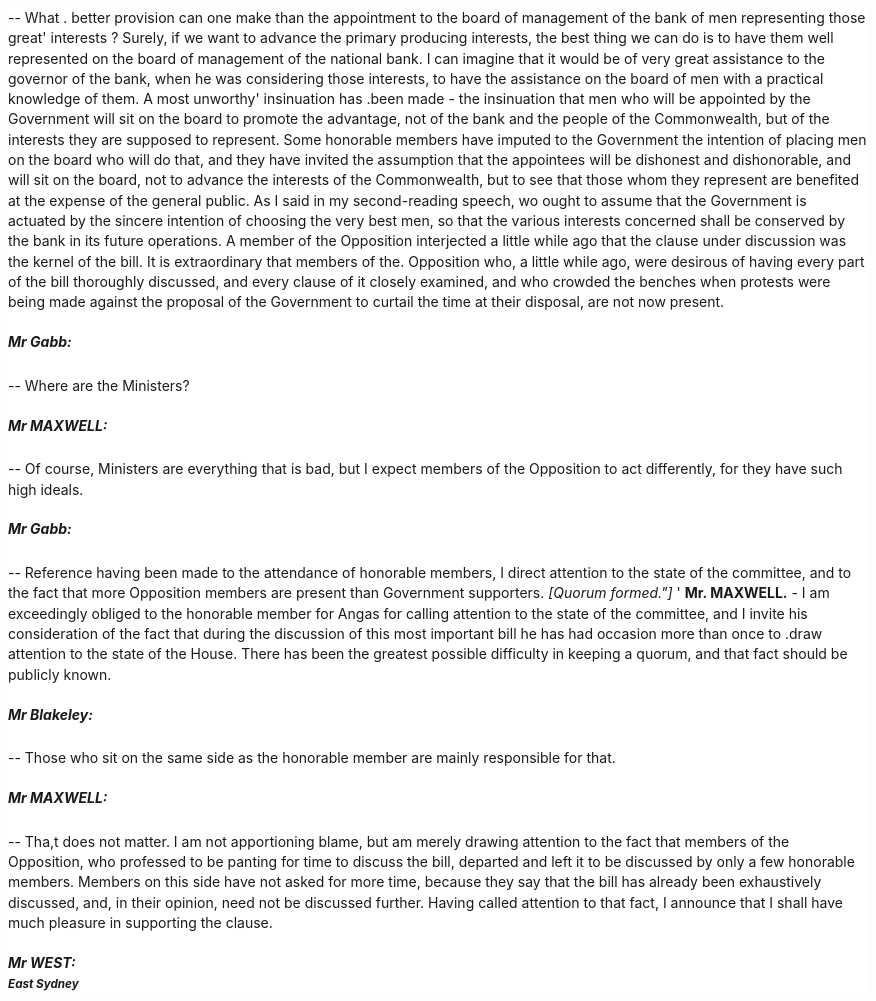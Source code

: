 -- What . better provision can one make than the appointment to the board of management of the bank of men representing those great' interests ? Surely, if we want to advance the primary producing interests, the best thing we can do is to have them well represented on the board of management of the national bank. I can imagine that it would be of very great assistance to the governor of the bank, when he was considering those interests, to have the assistance on the board of men with a practical knowledge of them. A most unworthy' insinuation has .been made - the insinuation that men who will be appointed by the Government will sit on the board to promote the advantage, not of the bank and the people of the Commonwealth, but of the interests they are supposed to represent. Some honorable members have imputed to the Government the intention of placing men on the board who will do that, and they have invited the assumption that the appointees will be dishonest and dishonorable, and will sit on the board, not to advance the interests of the Commonwealth, but to see that those whom they represent are benefited at the expense of the general public. As I said in my second-reading speech, wo ought to assume that the Government is actuated by the sincere intention of choosing the very best men, so that the various interests concerned shall be conserved by the bank in its future operations. A member of the Opposition interjected a little while ago that the clause under discussion was the kernel of the bill. It is extraordinary that members of the. Opposition who, a little while ago, were desirous of having every part of the bill thoroughly discussed, and every clause of it closely examined, and who crowded the benches when protests were being made against the proposal of the Government to curtail the time at their disposal, are not now present. 

##### Mr Gabb:

--  Where are the Ministers? 

##### Mr MAXWELL:

-- Of course, Ministers are everything that is bad, but I expect members of the Opposition to act differently, for they have such high ideals. 

##### Mr Gabb:

--  Reference having been made to the attendance of honorable members, I direct attention to the state of the committee, and to the fact that more Opposition members are present than Government supporters.  *[Quorum formed."]*  '  **Mr. MAXWELL.**  - I am exceedingly obliged to the honorable member for Angas for calling attention to the state of the committee, and I invite his consideration of the fact that during the discussion of this most important bill he has had occasion more than once to .draw attention to the state of the House. There has been the greatest possible difficulty in keeping a quorum, and that fact should be publicly known. 

##### Mr Blakeley:

-- Those who sit on the same side as the honorable member are mainly responsible for that. 

##### Mr MAXWELL:

-- Tha,t does not matter. I am not apportioning blame, but am merely drawing attention to the fact that members of the Opposition, who professed to be panting for time to discuss the bill, departed and left it to be discussed by only a few honorable members. Members on this side have not asked for more time, because they say that the bill has already been exhaustively discussed, and, in their opinion, need not be discussed further. Having called attention to that fact, I announce that I shall have much pleasure in supporting the clause. 

##### Mr WEST:<br><small class="text-muted">East Sydney</small>
